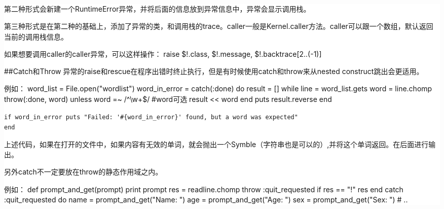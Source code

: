 第二种形式会新建一个RuntimeError异常，并将后面的信息放到异常信息中，异常会显示调用栈。

第三种形式是在第二种的基础上，添加了异常的类，和调用栈的trace。caller一般是Kernel.caller方法。caller可以跟一个数组，默认返回当前的调用栈信息。

如果想要调用caller的caller异常，可以这样操作：
	raise $!.class, $!.message, $!.backtrace[2..(-1)]


##Catch和Throw
异常的raise和rescue在程序出错时终止执行，但是有时候使用catch和throw来从nested construct跳出会更适用。

例如：
	word_list = File.open("wordlist") 
	  word_in_error = catch(:done) do
  	    result = []
  	    while line = word_list.gets
   	    word = line.chomp
        throw(:done, word) unless word =~ /^\w+$/ #word可选
        result << word 
  	  end
      puts result.reverse
	end

    if word_in_error puts "Failed: '#{word_in_error}' found, but a word was expected"
    end

上述代码，如果在打开的文件中，如果内容有无效的单词，就会抛出一个Symble（字符串也是可以的）,并将这个单词返回。在后面进行输出。

另外catch不一定要放在throw的静态作用域之内。

例如：
	def prompt_and_get(prompt)
	  print prompt
	  res = readline.chomp 
	  throw :quit_requested if res == "!"
	  res
	end
	catch :quit_requested do
	name = prompt_and_get("Name: ") 
	age = prompt_and_get("Age: ")
	sex = prompt_and_get("Sex: ")
	# ..



